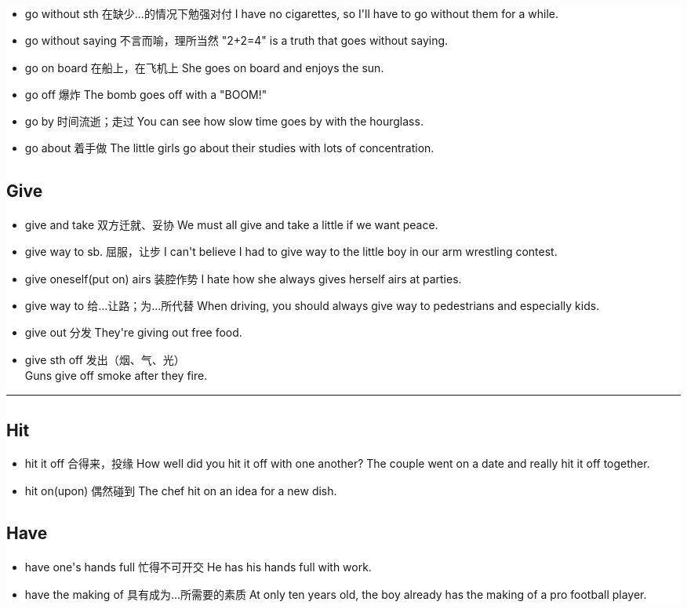 - go without sth  在缺少...的情况下勉强对付
  I have no cigarettes, so I'll have to go without them for a while.

- go without saying  不言而喻，理所当然
  "2+2=4" is a truth that goes without saying.

- go on board  在船上，在飞机上
  She goes on board and enjoys the sun.

- go off  爆炸
  The bomb goes off with a "BOOM!"

- go by 时间流逝；走过
  You can see how slow time goes by with the hourglass.

- go about 着手做
  The little girls go about their studies with lots of concentration.

## Give
- give and take  双方迁就、妥协
  We must all give and take a little if we want peace.

- give way to sb.  屈服，让步
  I can't believe I had to give way to the little boy in our arm wrestling contest.

- give oneself(put on) airs  装腔作势
  I hate how she always gives herself airs at parties.

- give way to  给...让路；为...所代替
  When driving, you should always give way to pedestrians and especially kids.

- give out  分发
  They're giving out free food.

- give sth off  发出（烟、气、光）  
  Guns give off smoke after they fire.


--------------------------------------------------------------------------------


## Hit
- hit it off  合得来，投缘
  How well did you hit it off with one another?
  The couple went on a date and really hit it off together.

- hit on(upon)  偶然碰到
  The chef hit on an idea for a new dish.

## Have
- have one's hands full  忙得不可开交
  He has his hands full with work.

- have the making of  具有成为...所需要的素质
  At only ten years old, the boy already has the making of a pro football player.

